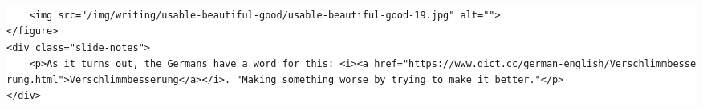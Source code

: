 		<img src="/img/writing/usable-beautiful-good/usable-beautiful-good-19.jpg" alt="">
	</figure>
	<div class="slide-notes">
		<p>As it turns out, the Germans have a word for this: <i><a href="https://www.dict.cc/german-english/Verschlimmbesserung.html">Verschlimmbesserung</a></i>. "Making something worse by trying to make it better."</p> 
	</div>
</div>

<div class="slide">
	<figure>